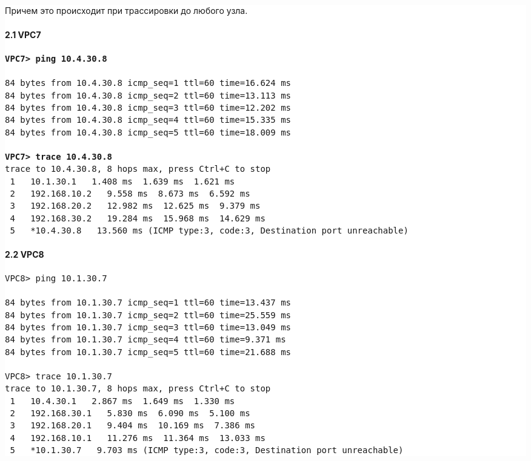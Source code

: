 Причем это происходит при трассировки до любого узла.

#### 2.1 VPC7

<pre>
<b>VPC7> ping 10.4.30.8</b>

84 bytes from 10.4.30.8 icmp_seq=1 ttl=60 time=16.624 ms
84 bytes from 10.4.30.8 icmp_seq=2 ttl=60 time=13.113 ms
84 bytes from 10.4.30.8 icmp_seq=3 ttl=60 time=12.202 ms
84 bytes from 10.4.30.8 icmp_seq=4 ttl=60 time=15.335 ms
84 bytes from 10.4.30.8 icmp_seq=5 ttl=60 time=18.009 ms

<b>VPC7> trace 10.4.30.8</b>
trace to 10.4.30.8, 8 hops max, press Ctrl+C to stop
 1   10.1.30.1   1.408 ms  1.639 ms  1.621 ms
 2   192.168.10.2   9.558 ms  8.673 ms  6.592 ms
 3   192.168.20.2   12.982 ms  12.625 ms  9.379 ms
 4   192.168.30.2   19.284 ms  15.968 ms  14.629 ms
 5   *10.4.30.8   13.560 ms (ICMP type:3, code:3, Destination port unreachable)
</pre>

#### 2.2 VPC8

<pre>
VPC8> ping 10.1.30.7

84 bytes from 10.1.30.7 icmp_seq=1 ttl=60 time=13.437 ms
84 bytes from 10.1.30.7 icmp_seq=2 ttl=60 time=25.559 ms
84 bytes from 10.1.30.7 icmp_seq=3 ttl=60 time=13.049 ms
84 bytes from 10.1.30.7 icmp_seq=4 ttl=60 time=9.371 ms
84 bytes from 10.1.30.7 icmp_seq=5 ttl=60 time=21.688 ms

VPC8> trace 10.1.30.7
trace to 10.1.30.7, 8 hops max, press Ctrl+C to stop
 1   10.4.30.1   2.867 ms  1.649 ms  1.330 ms
 2   192.168.30.1   5.830 ms  6.090 ms  5.100 ms
 3   192.168.20.1   9.404 ms  10.169 ms  7.386 ms
 4   192.168.10.1   11.276 ms  11.364 ms  13.033 ms
 5   *10.1.30.7   9.703 ms (ICMP type:3, code:3, Destination port unreachable)
</pre>